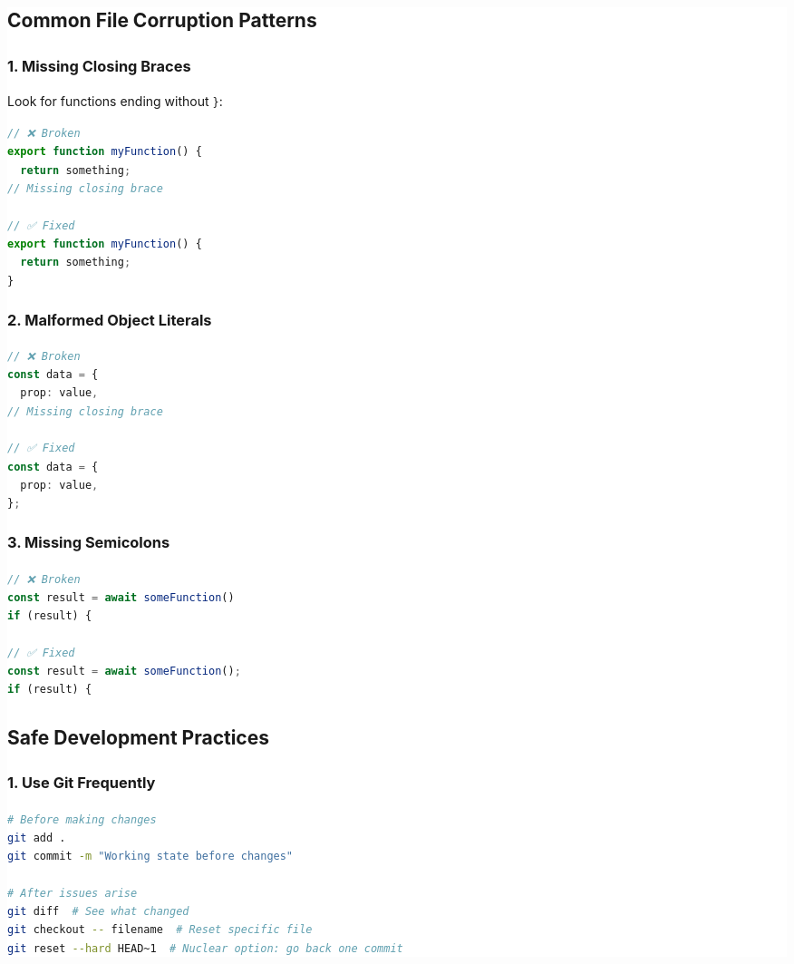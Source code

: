 ## Common File Corruption Patterns

### 1. Missing Closing Braces
Look for functions ending without `}`:
```typescript
// ❌ Broken
export function myFunction() {
  return something;
// Missing closing brace

// ✅ Fixed
export function myFunction() {
  return something;
}
```

### 2. Malformed Object Literals
```typescript
// ❌ Broken
const data = {
  prop: value,
// Missing closing brace

// ✅ Fixed
const data = {
  prop: value,
};
```

### 3. Missing Semicolons
```typescript
// ❌ Broken
const result = await someFunction()
if (result) {

// ✅ Fixed
const result = await someFunction();
if (result) {
```

## Safe Development Practices

### 1. Use Git Frequently
```bash
# Before making changes
git add .
git commit -m "Working state before changes"

# After issues arise
git diff  # See what changed
git checkout -- filename  # Reset specific file
git reset --hard HEAD~1  # Nuclear option: go back one commit
```
